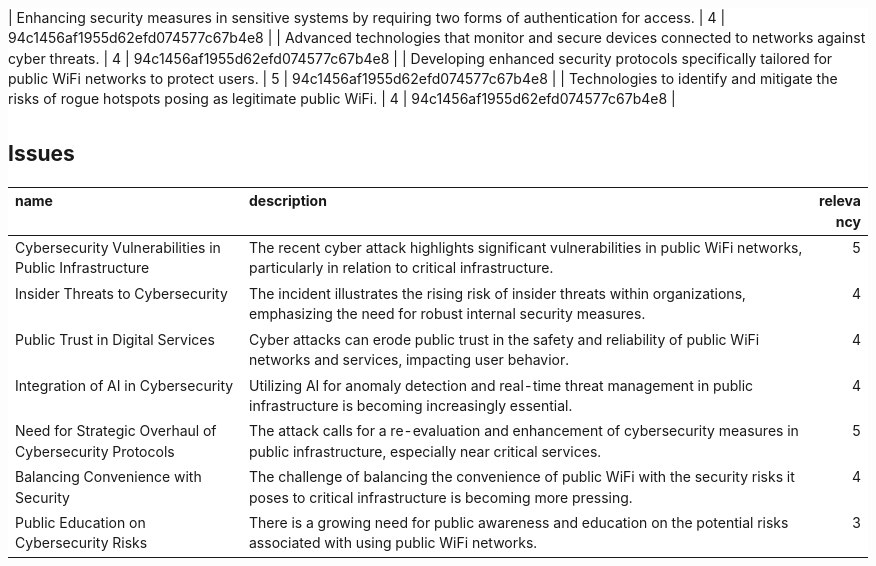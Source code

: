 | Enhancing security measures in sensitive systems by requiring two forms of authentication for access.                        |           4 | 94c1456af1955d62efd074577c67b4e8 |
| Advanced technologies that monitor and secure devices connected to networks against cyber threats.                           |           4 | 94c1456af1955d62efd074577c67b4e8 |
| Developing enhanced security protocols specifically tailored for public WiFi networks to protect users.                      |           5 | 94c1456af1955d62efd074577c67b4e8 |
| Technologies to identify and mitigate the risks of rogue hotspots posing as legitimate public WiFi.                          |           4 | 94c1456af1955d62efd074577c67b4e8 |

## Issues

| name                                                   | description                                                                                                                                      |   relevancy |
|:-------------------------------------------------------|:-------------------------------------------------------------------------------------------------------------------------------------------------|------------:|
| Cybersecurity Vulnerabilities in Public Infrastructure | The recent cyber attack highlights significant vulnerabilities in public WiFi networks, particularly in relation to critical infrastructure.     |           5 |
| Insider Threats to Cybersecurity                       | The incident illustrates the rising risk of insider threats within organizations, emphasizing the need for robust internal security measures.    |           4 |
| Public Trust in Digital Services                       | Cyber attacks can erode public trust in the safety and reliability of public WiFi networks and services, impacting user behavior.                |           4 |
| Integration of AI in Cybersecurity                     | Utilizing AI for anomaly detection and real-time threat management in public infrastructure is becoming increasingly essential.                  |           4 |
| Need for Strategic Overhaul of Cybersecurity Protocols | The attack calls for a re-evaluation and enhancement of cybersecurity measures in public infrastructure, especially near critical services.      |           5 |
| Balancing Convenience with Security                    | The challenge of balancing the convenience of public WiFi with the security risks it poses to critical infrastructure is becoming more pressing. |           4 |
| Public Education on Cybersecurity Risks                | There is a growing need for public awareness and education on the potential risks associated with using public WiFi networks.                    |           3 |